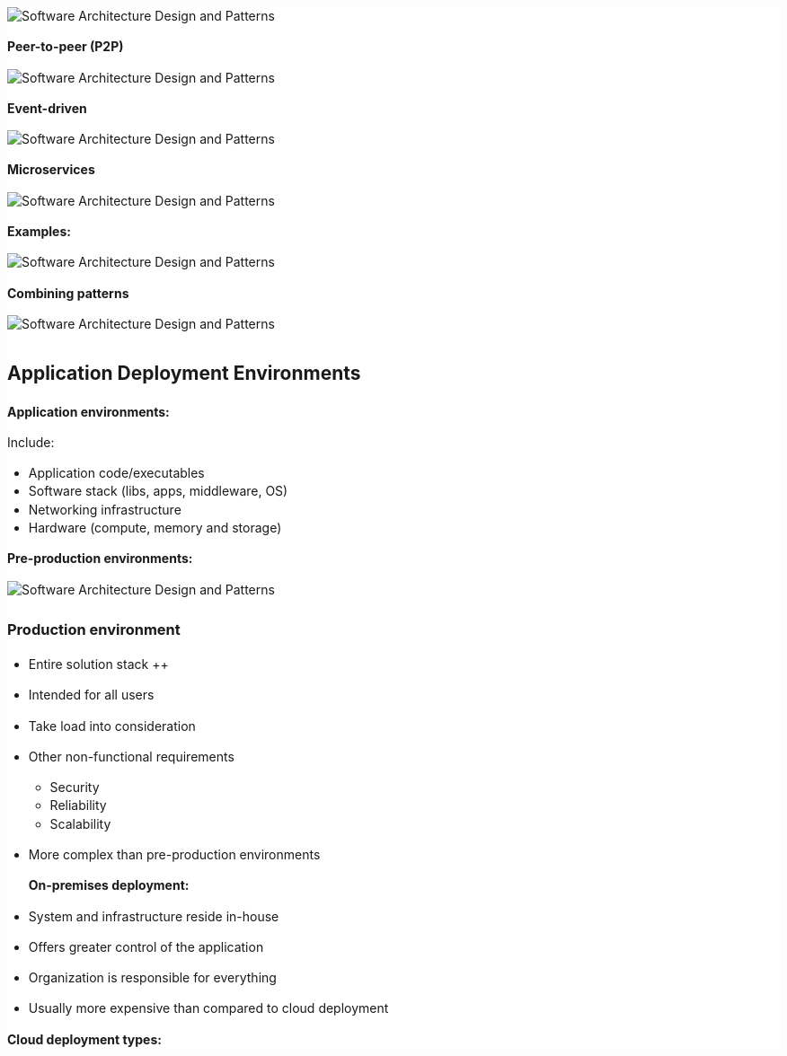 ![Software Architecture Design and Patterns](/notes/ibm-devops-and-se/Software%20Architecture%20Design%20and%20Patterns-12.webp)

**Peer-to-peer (P2P)**

![Software Architecture Design and Patterns](/notes/ibm-devops-and-se/Software%20Architecture%20Design%20and%20Patterns-13.webp)

**Event-driven**

![Software Architecture Design and Patterns](/notes/ibm-devops-and-se/Software%20Architecture%20Design%20and%20Patterns-14.webp)

**Microservices**

![Software Architecture Design and Patterns](/notes/ibm-devops-and-se/Software%20Architecture%20Design%20and%20Patterns-15.webp)

**Examples:**

![Software Architecture Design and Patterns](/notes/ibm-devops-and-se/Software%20Architecture%20Design%20and%20Patterns-16.webp)

**Combining patterns**

![Software Architecture Design and Patterns](/notes/ibm-devops-and-se/Software%20Architecture%20Design%20and%20Patterns-17.webp)

## **Application Deployment Environments**
  
**Application environments:**
  
Include:
- Application code/executables
- Software stack (libs, apps, middleware, OS)
- Networking infrastructure
- Hardware (compute, memory and storage)
  
**Pre-production environments:**

![Software Architecture Design and Patterns](/notes/ibm-devops-and-se/Software%20Architecture%20Design%20and%20Patterns-18.webp)

### Production environment

- Entire solution stack ++
- Intended for all users
- Take load into consideration
- Other non-functional requirements
  - Security
  - Reliability
  - Scalability
- More complex than pre-production environments
  
  **On-premises deployment:**
- System and infrastructure reside in-house
- Offers greater control of the application
- Organization is responsible for everything
- Usually more expensive than compared to cloud deployment
  
**Cloud deployment types:**

